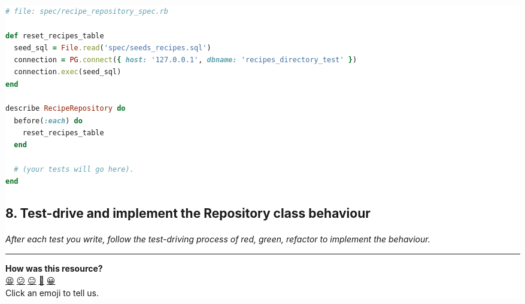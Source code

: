 ```ruby
# file: spec/recipe_repository_spec.rb

def reset_recipes_table
  seed_sql = File.read('spec/seeds_recipes.sql')
  connection = PG.connect({ host: '127.0.0.1', dbname: 'recipes_directory_test' })
  connection.exec(seed_sql)
end

describe RecipeRepository do
  before(:each) do 
    reset_recipes_table
  end

  # (your tests will go here).
end
```

## 8. Test-drive and implement the Repository class behaviour

_After each test you write, follow the test-driving process of red, green, refactor to implement the behaviour._



---

**How was this resource?**  
[😫](https://airtable.com/shrUJ3t7KLMqVRFKR?prefill_Repository=makersacademy%2Fdatabases&prefill_File=resources%2Frepository_class_recipe_template.md&prefill_Sentiment=😫) [😕](https://airtable.com/shrUJ3t7KLMqVRFKR?prefill_Repository=makersacademy%2Fdatabases&prefill_File=resources%2Frepository_class_recipe_template.md&prefill_Sentiment=😕) [😐](https://airtable.com/shrUJ3t7KLMqVRFKR?prefill_Repository=makersacademy%2Fdatabases&prefill_File=resources%2Frepository_class_recipe_template.md&prefill_Sentiment=😐) [🙂](https://airtable.com/shrUJ3t7KLMqVRFKR?prefill_Repository=makersacademy%2Fdatabases&prefill_File=resources%2Frepository_class_recipe_template.md&prefill_Sentiment=🙂) [😀](https://airtable.com/shrUJ3t7KLMqVRFKR?prefill_Repository=makersacademy%2Fdatabases&prefill_File=resources%2Frepository_class_recipe_template.md&prefill_Sentiment=😀)  
Click an emoji to tell us.


